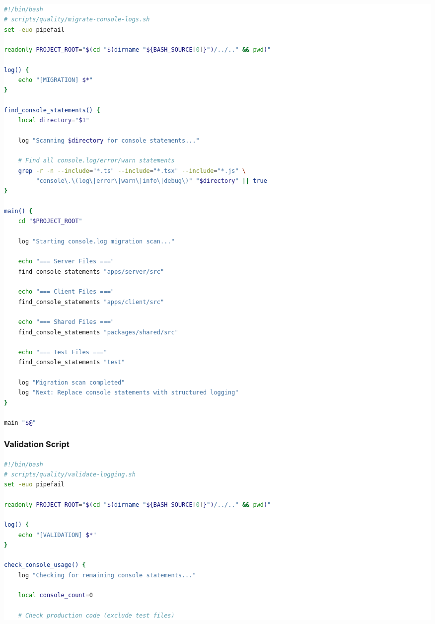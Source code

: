 ```bash
#!/bin/bash
# scripts/quality/migrate-console-logs.sh
set -euo pipefail

readonly PROJECT_ROOT="$(cd "$(dirname "${BASH_SOURCE[0]}")/../.." && pwd)"

log() {
    echo "[MIGRATION] $*"
}

find_console_statements() {
    local directory="$1"

    log "Scanning $directory for console statements..."

    # Find all console.log/error/warn statements
    grep -r -n --include="*.ts" --include="*.tsx" --include="*.js" \
         "console\.\(log\|error\|warn\|info\|debug\)" "$directory" || true
}

main() {
    cd "$PROJECT_ROOT"

    log "Starting console.log migration scan..."

    echo "=== Server Files ==="
    find_console_statements "apps/server/src"

    echo "=== Client Files ==="
    find_console_statements "apps/client/src"

    echo "=== Shared Files ==="
    find_console_statements "packages/shared/src"

    echo "=== Test Files ==="
    find_console_statements "test"

    log "Migration scan completed"
    log "Next: Replace console statements with structured logging"
}

main "$@"
```

### Validation Script

```bash
#!/bin/bash
# scripts/quality/validate-logging.sh
set -euo pipefail

readonly PROJECT_ROOT="$(cd "$(dirname "${BASH_SOURCE[0]}")/../.." && pwd)"

log() {
    echo "[VALIDATION] $*"
}

check_console_usage() {
    log "Checking for remaining console statements..."

    local console_count=0

    # Check production code (exclude test files)
```
